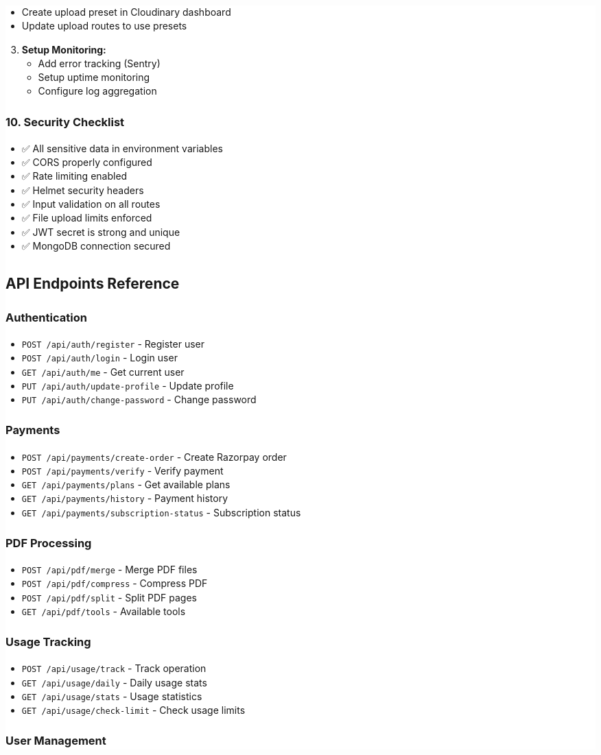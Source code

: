    - Create upload preset in Cloudinary dashboard
   - Update upload routes to use presets

3. **Setup Monitoring:**
   - Add error tracking (Sentry)
   - Setup uptime monitoring
   - Configure log aggregation

### 10. Security Checklist

- ✅ All sensitive data in environment variables
- ✅ CORS properly configured
- ✅ Rate limiting enabled
- ✅ Helmet security headers
- ✅ Input validation on all routes
- ✅ File upload limits enforced
- ✅ JWT secret is strong and unique
- ✅ MongoDB connection secured

## API Endpoints Reference

### Authentication

- `POST /api/auth/register` - Register user
- `POST /api/auth/login` - Login user
- `GET /api/auth/me` - Get current user
- `PUT /api/auth/update-profile` - Update profile
- `PUT /api/auth/change-password` - Change password

### Payments

- `POST /api/payments/create-order` - Create Razorpay order
- `POST /api/payments/verify` - Verify payment
- `GET /api/payments/plans` - Get available plans
- `GET /api/payments/history` - Payment history
- `GET /api/payments/subscription-status` - Subscription status

### PDF Processing

- `POST /api/pdf/merge` - Merge PDF files
- `POST /api/pdf/compress` - Compress PDF
- `POST /api/pdf/split` - Split PDF pages
- `GET /api/pdf/tools` - Available tools

### Usage Tracking

- `POST /api/usage/track` - Track operation
- `GET /api/usage/daily` - Daily usage stats
- `GET /api/usage/stats` - Usage statistics
- `GET /api/usage/check-limit` - Check usage limits

### User Management
